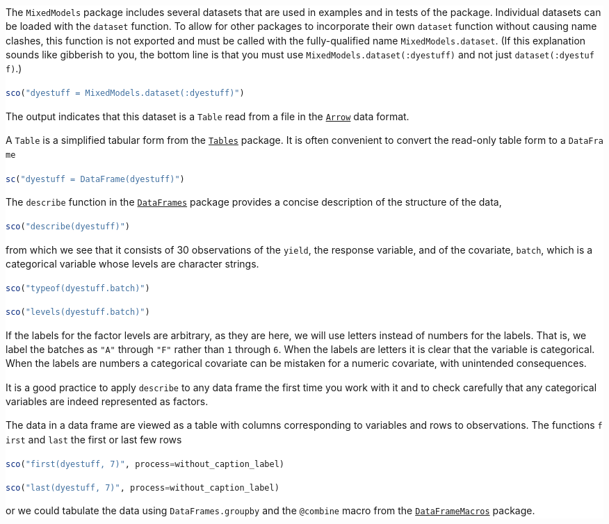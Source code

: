 The `MixedModels` package includes several datasets that are used in examples and in tests
of the package.
Individual datasets can be loaded with the `dataset` function.
To allow for other packages to incorporate their own `dataset` function without causing
name clashes, this function is not exported and must be called with the fully-qualified
name `MixedModels.dataset`.  (If this explanation sounds like gibberish to you, the bottom
line is that you must use `MixedModels.dataset(:dyestuff)` and not just `dataset(:dyestuff)`.)
```jl
sco("dyestuff = MixedModels.dataset(:dyestuff)")
```
The output indicates that this dataset is a `Table` read from a file in the
[`Arrow`](https://arrow.apache.org) data format.

A `Table` is a simplified tabular form from the
[`Tables`](https://github.com/JuliaData/Tables.jl) package.
It is often convenient to convert the read-only table form to a `DataFrame`
```jl
sc("dyestuff = DataFrame(dyestuff)")
```

The `describe` function in the
[`DataFrames`](https://github.com/JuliaData/DataFrames.jl)
package provides a concise description of the structure of the
data,
```jl
sco("describe(dyestuff)")
```
from which we see that it consists of $30$ observations of the `yield`, the
response variable, and of the covariate, `batch`, which is a categorical
variable whose levels are character strings.
```jl
sco("typeof(dyestuff.batch)")
```
```jl
sco("levels(dyestuff.batch)")
```
If the labels for the factor levels are arbitrary, as they are here,
we will use letters instead of numbers for the labels.
That is, we label the batches as `"A"` through `"F"` rather than
`1` through `6`.
When the labels are letters it is clear that the variable is
categorical.
When the labels are numbers a categorical covariate can be
mistaken for a numeric covariate, with unintended consequences.

It is a good practice to apply `describe` to any data frame the first time you work
with it and to check carefully that any categorical variables are indeed
represented as factors.

The data in a data frame are viewed as a table with columns
corresponding to variables and rows to observations.
The functions `first` and `last` the first or last few rows
```jl
sco("first(dyestuff, 7)", process=without_caption_label)
```
```jl
sco("last(dyestuff, 7)", process=without_caption_label)
```
or we could tabulate the data using `DataFrames.groupby` and the `@combine` macro from the
[`DataFrameMacros`](https://github.com/jkrumbiegel/DataFrameMacros.jl) package.
